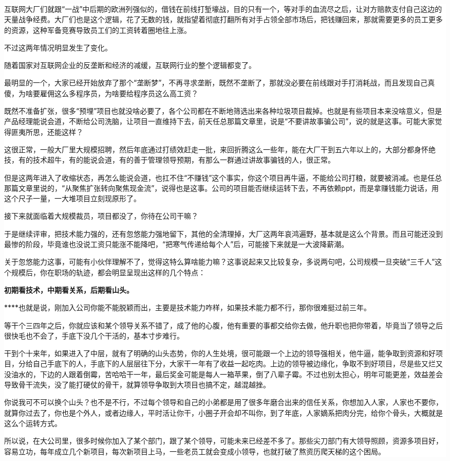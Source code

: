   

互联网大厂们就跟“一战”中后期的欧洲列强似的，借钱在前线打堑壕战，目的只有一个，等对手的血流尽之后，让对方赔款支付自己这边的天量战争经费。大厂们也是这个逻辑，花了无数的钱，就指望着彻底打翻所有对手占领全部市场后，把钱赚回来，那就需要更多的员工更多的资源，这种军备竞赛导致员工们的工资转着圈地往上涨。

  

不过这两年情况明显发生了变化。

  

随着国家对互联网企业的反垄断和经济的减缓，互联网行业的整个逻辑都变了。

  

最明显的一个，大家已经开始放弃了那个“垄断梦”，不再寻求垄断，既然不垄断了，那就没必要在前线跟对手打消耗战，而且发现自己真傻，为啥要雇佣这么多程序员，为啥要给程序员这么高工资？

  

既然不准备扩张，很多“预埋”项目也就没啥必要了，各个公司都在不断地筛选出来各种垃圾项目裁掉。也就是有些项目本来没啥意义，但是产品经理能说会道，不断给公司洗脑，让项目一直维持下去，前天任总那篇文章里，说是“不要讲故事骗公司”，说的就是这事。可能大家觉得匪夷所思，还能这样？

  

这很正常，一般大厂里大规模招聘，然后年底通过打绩效赶走一批，来回折腾这么一些年，能在大厂干到五六年以上的，大部分都身怀绝技，有的技术超牛，有的能说会道，有的善于管理领导预期，有那么一群通过讲故事骗钱的人，很正常。

  

但是这两年进入了收缩状态，再怎么能说会道，也扛不住“不赚钱”这个事实，你这个项目再牛逼，不能给公司打粮，就要被消减。也是任总那篇文章里说的，“从聚焦扩张转向聚焦现金流”，说得也是这事。公司的项目能否继续运转下去，不再依赖ppt，而是拿赚钱能力说话，用这个尺子一量，一大堆项目立刻现原形了。

  

接下来就面临着大规模裁员，项目都没了，你待在公司干嘛？

  

于是继续评审，把技术能力强的，还有忽悠能力强地留下，其他的全清理掉，大厂这两年哀鸿遍野，基本就是这么个背景。而且可能还没到最惨的阶段，毕竟谁也没说工资只能涨不能降吧，“把寒气传递给每个人”后，可能接下来就是一大波降薪潮。

  

关于忽悠能力这事，可能有小伙伴理解不了，觉得这特么算啥能力嘛？这事说起来又比较复杂，多说两句吧，公司规模一旦突破“三千人”这个规模后，你在职场的轨迹，都会明显呈现出这样的几个特点：

  

 **初期看技术，中期看关系，后期看山头。**

  

 ****也就是说，刚加入公司你能不能脱颖而出，主要是技术能力咋样，如果技术能力都不行，那你很难挺过前三年。

  

等干个三四年之后，你就应该和某个领导关系不错了，成了他的心腹，他有重要的事都交给你去做，他升职也把你带着，毕竟当了领导之后很快毛也不会了，手底下没几个干活的，基本寸步难行。

  

干到个十来年，如果进入了中层，就有了明确的山头态势，你的人生处境，很可能跟一个上边的领导强相关，他牛逼，能争取到资源和好项目，分给自己手底下的人，手底下的人层层往下分，大家干一年有了收益一起吃肉。上边的领导被边缘化，争取不到好项目，尽是些又烂又没油水的，下边的人跟着倒霉，苦哈哈干一年，最后奖金可能是每人一箱苹果，倒了八辈子霉。不过也别太担心，明年可能更差，效益差会导致骨干流失，没了能打硬仗的骨干，就算领导争取到大项目也搞不定，越混越挫。

  

你说我可不可以换个山头？也不是不行，不过每个领导和自己的小弟都是用了很多年磨合出来的信任关系，你想加入人家，人家也不要你，就算你过去了，你也是个外人，或者边缘人，平时活让你干，小圈子开会却不叫你，到了年底，人家嫡系把肉分完，给你个骨头，大概就是这么个运转方式。

  

所以说，在大公司里，很多时候你加入了某个部门，跟了某个领导，可能未来已经差不多了。那些尖刀部门有大领导照顾，资源多项目好，容易立功，每年成立几个新项目，每次新项目上马，一些老员工就会变成小领导，也就打破了熬资历爬天梯的这个困局。
